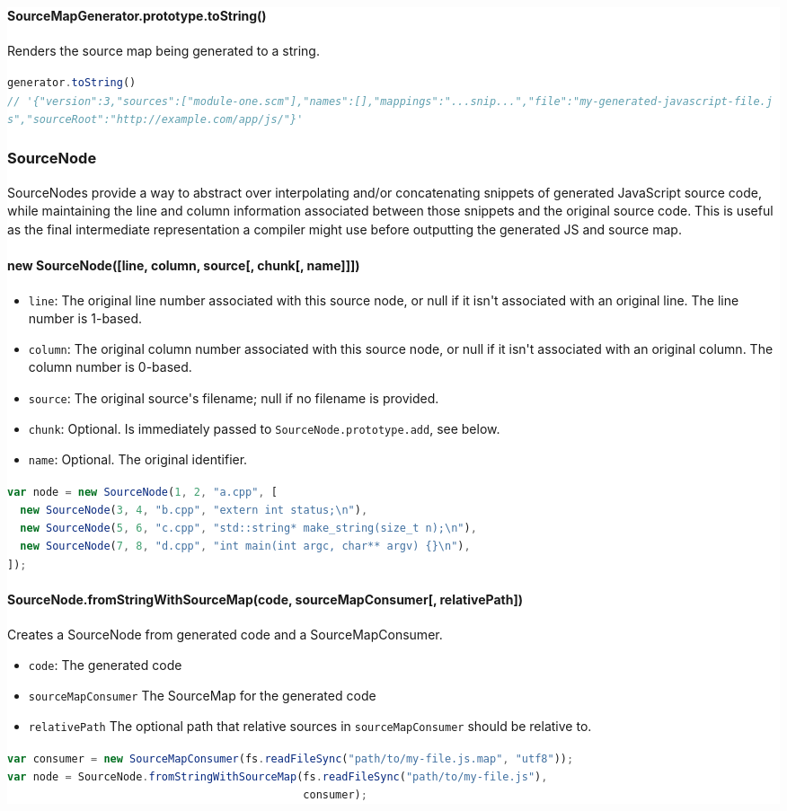 #### SourceMapGenerator.prototype.toString()

Renders the source map being generated to a string.

```js
generator.toString()
// '{"version":3,"sources":["module-one.scm"],"names":[],"mappings":"...snip...","file":"my-generated-javascript-file.js","sourceRoot":"http://example.com/app/js/"}'
```

### SourceNode

SourceNodes provide a way to abstract over interpolating and/or concatenating
snippets of generated JavaScript source code, while maintaining the line and
column information associated between those snippets and the original source
code. This is useful as the final intermediate representation a compiler might
use before outputting the generated JS and source map.

#### new SourceNode([line, column, source[, chunk[, name]]])

* `line`: The original line number associated with this source node, or null if
  it isn't associated with an original line.  The line number is 1-based.

* `column`: The original column number associated with this source node, or null
  if it isn't associated with an original column.  The column number
  is 0-based.

* `source`: The original source's filename; null if no filename is provided.

* `chunk`: Optional. Is immediately passed to `SourceNode.prototype.add`, see
  below.

* `name`: Optional. The original identifier.

```js
var node = new SourceNode(1, 2, "a.cpp", [
  new SourceNode(3, 4, "b.cpp", "extern int status;\n"),
  new SourceNode(5, 6, "c.cpp", "std::string* make_string(size_t n);\n"),
  new SourceNode(7, 8, "d.cpp", "int main(int argc, char** argv) {}\n"),
]);
```

#### SourceNode.fromStringWithSourceMap(code, sourceMapConsumer[, relativePath])

Creates a SourceNode from generated code and a SourceMapConsumer.

* `code`: The generated code

* `sourceMapConsumer` The SourceMap for the generated code

* `relativePath` The optional path that relative sources in `sourceMapConsumer`
  should be relative to.

```js
var consumer = new SourceMapConsumer(fs.readFileSync("path/to/my-file.js.map", "utf8"));
var node = SourceNode.fromStringWithSourceMap(fs.readFileSync("path/to/my-file.js"),
                                              consumer);
```


[format]: https://docs.google.com/document/d/1U1RGAehQwRypUTovF1KRlpiOFze0b-_2gc6fAH0KY0k/edit